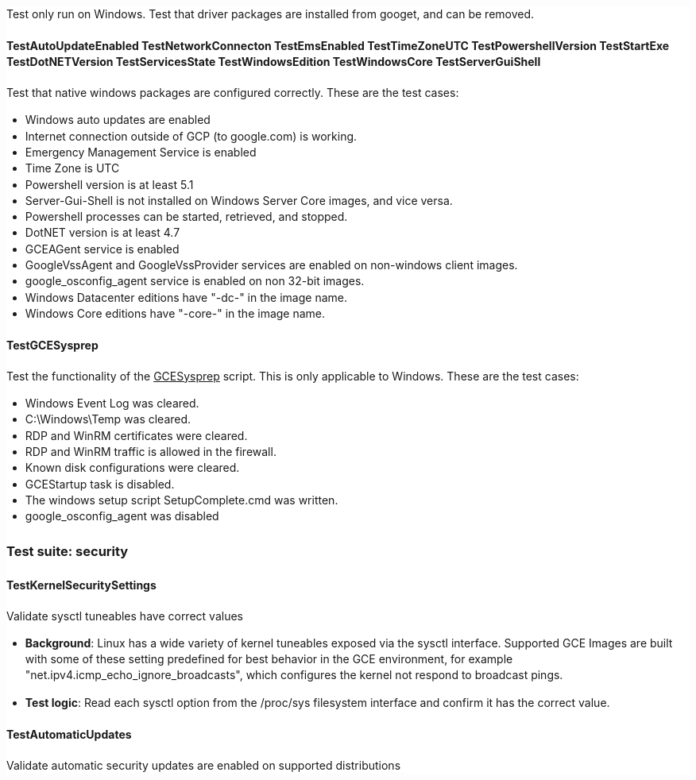 Test only run on Windows. Test that driver packages are installed from googet, and can be removed.

#### TestAutoUpdateEnabled TestNetworkConnecton TestEmsEnabled TestTimeZoneUTC TestPowershellVersion TestStartExe TestDotNETVersion TestServicesState TestWindowsEdition TestWindowsCore TestServerGuiShell

Test that native windows packages are configured correctly. These are the test cases:

* Windows auto updates are enabled
* Internet connection outside of GCP (to google.com) is working.
* Emergency Management Service is enabled
* Time Zone is UTC
* Powershell version is at least 5.1
* Server-Gui-Shell is not installed on Windows Server Core images, and vice versa.
* Powershell processes can be started, retrieved, and stopped.
* DotNET version is at least 4.7
* GCEAGent service is enabled
* GoogleVssAgent and GoogleVssProvider services are enabled on non-windows client images.
* google_osconfig_agent service is enabled on non 32-bit images.
* Windows Datacenter editions have "-dc-" in the image name.
* Windows Core editions have "-core-" in the image name.

#### TestGCESysprep

Test the functionality of the [GCESysprep](https://cloud.google.com/compute/docs/instances/windows/creating-windows-os-image#prepare_server_image) script. This is only applicable to Windows. These are the test cases:

* Windows Event Log was cleared.
* C:\Windows\Temp was cleared.
* RDP and WinRM certificates were cleared.
* RDP and WinRM traffic is allowed in the firewall.
* Known disk configurations were cleared.
* GCEStartup task is disabled.
* The windows setup script SetupComplete.cmd was written.
* google_osconfig_agent was disabled

### Test suite: security

#### TestKernelSecuritySettings
Validate sysctl tuneables have correct values

- <b>Background</b>: Linux has a wide variety of kernel tuneables exposed via the sysctl interface.
Supported GCE Images are built with some of these setting predefined for best
behavior in the GCE environment, for example
"net.ipv4.icmp\_echo\_ignore\_broadcasts", which configures the kernel not
respond to broadcast pings.

- <b>Test logic</b>: Read each sysctl option from the /proc/sys filesystem interface and confirm it
has the correct value.

#### TestAutomaticUpdates
Validate automatic security updates are enabled on supported distributions
